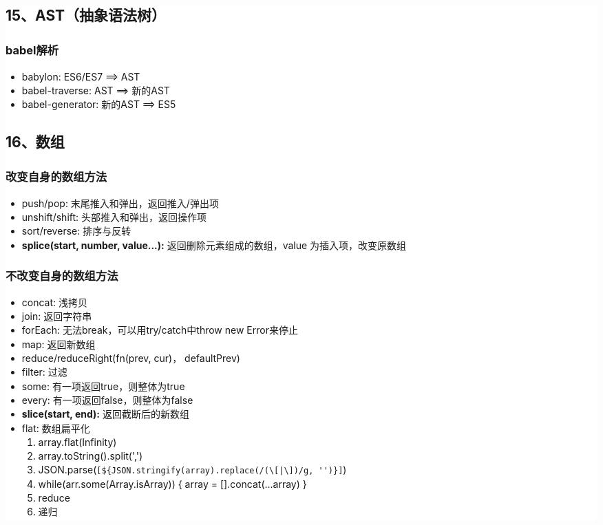 ## 15、AST（抽象语法树）
### babel解析
* babylon: ES6/ES7 ==> AST 
* babel-traverse: AST ==> 新的AST
* babel-generator: 新的AST ==> ES5

## 16、数组
### 改变自身的数组方法
* push/pop: 末尾推入和弹出，返回推入/弹出项
* unshift/shift: 头部推入和弹出，返回操作项
* sort/reverse: 排序与反转
* **splice(start, number, value...):** 返回删除元素组成的数组，value 为插入项，改变原数组

### 不改变自身的数组方法
* concat: 浅拷贝
* join: 返回字符串
* forEach: 无法break，可以用try/catch中throw new Error来停止
* map: 返回新数组
* reduce/reduceRight(fn(prev, cur)， defaultPrev)
* filter: 过滤
* some: 有一项返回true，则整体为true
* every: 有一项返回false，则整体为false
* **slice(start, end):** 返回截断后的新数组
* flat: 数组扁平化
    1. array.flat(Infinity)
    2. array.toString().split(',')
    3. JSON.parse(`[${JSON.stringify(array).replace(/(\[|\])/g, '')}]`)
    4. while(arr.some(Array.isArray)) { array = [].concat(...array) }
    5. reduce
    6. 递归





